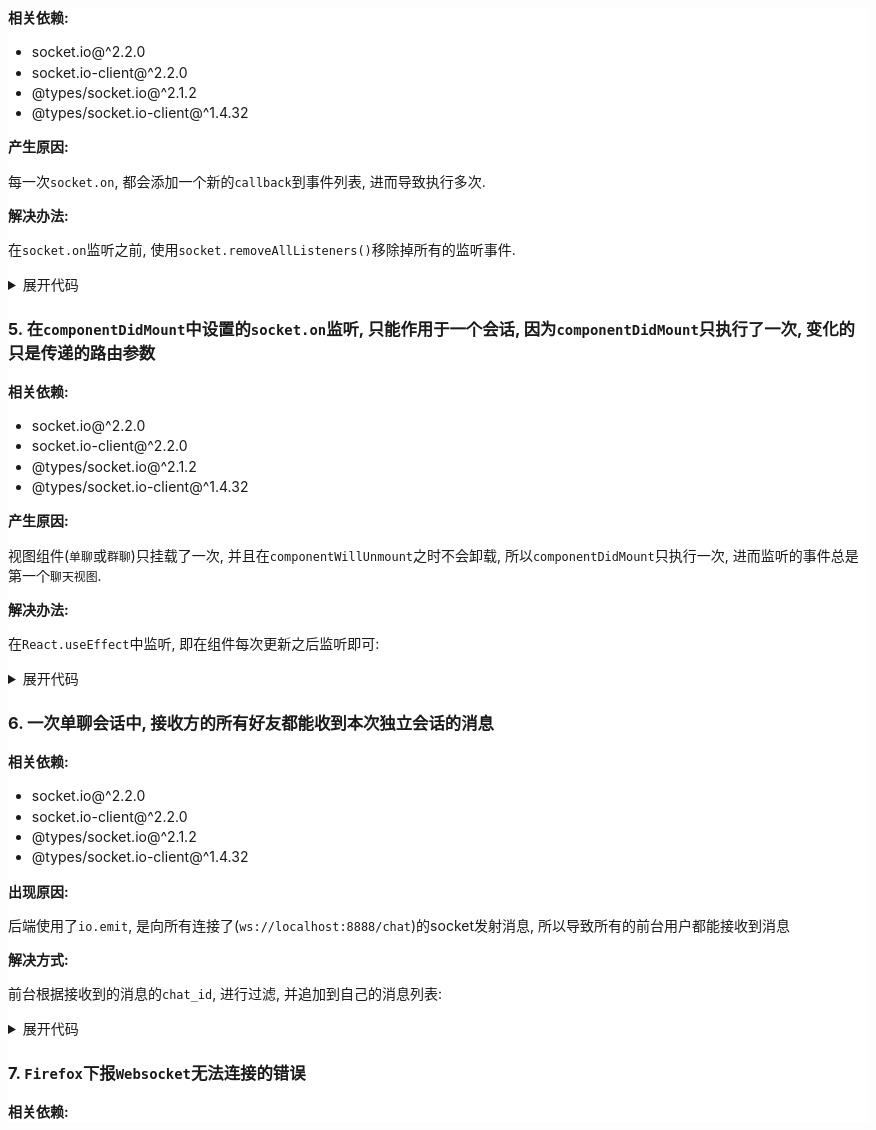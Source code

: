 **相关依赖:**

- socket.io@^2.2.0
- socket.io-client@^2.2.0
- @types/socket.io@^2.1.2
- @types/socket.io-client@^1.4.32

**产生原因:**

每一次`socket.on`, 都会添加一个新的`callback`到事件列表, 进而导致执行多次.

**解决办法:**

在`socket.on`监听之前, 使用`socket.removeAllListeners()`移除掉所有的监听事件.

<details><summary>展开代码</summary></details>

### 5. 在`componentDidMount`中设置的`socket.on`监听, 只能作用于一个会话, 因为`componentDidMount`只执行了一次, 变化的只是传递的路由参数

**相关依赖:**

- socket.io@^2.2.0
- socket.io-client@^2.2.0
- @types/socket.io@^2.1.2
- @types/socket.io-client@^1.4.32

**产生原因:**

视图组件(`单聊`或`群聊`)只挂载了一次, 并且在`componentWillUnmount`之时不会卸载, 所以`componentDidMount`只执行一次, 进而监听的事件总是第一个`聊天视图`.

**解决办法:**

在`React.useEffect`中监听, 即在组件每次更新之后监听即可:

<details><summary>展开代码</summary></details>

### 6. 一次单聊会话中, 接收方的所有好友都能收到本次独立会话的消息

**相关依赖:**

- socket.io@^2.2.0
- socket.io-client@^2.2.0
- @types/socket.io@^2.1.2
- @types/socket.io-client@^1.4.32

**出现原因:**

后端使用了`io.emit`, 是向所有连接了(`ws://localhost:8888/chat`)的socket发射消息, 所以导致所有的前台用户都能接收到消息

**解决方式:**

前台根据接收到的消息的`chat_id`, 进行过滤, 并追加到自己的消息列表:

<details><summary>展开代码</summary></details>

### 7. `Firefox`下报`Websocket`无法连接的错误

**相关依赖:**
